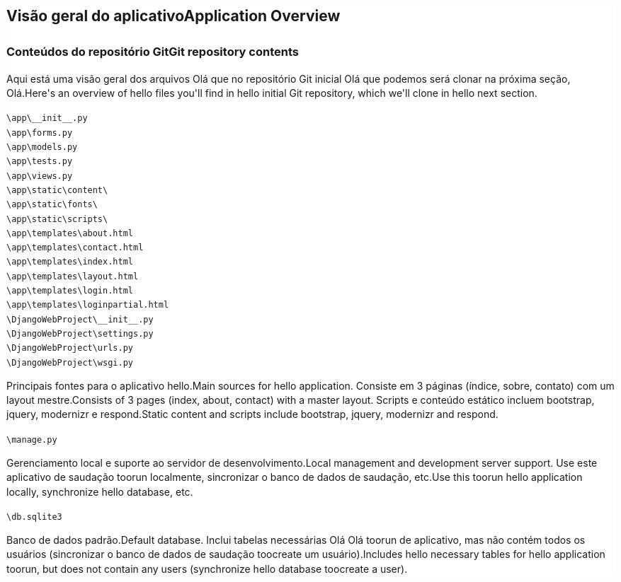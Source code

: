 ## <a name="application-overview"></a><span data-ttu-id="a6d25-138">Visão geral do aplicativo</span><span class="sxs-lookup"><span data-stu-id="a6d25-138">Application Overview</span></span>
### <a name="git-repository-contents"></a><span data-ttu-id="a6d25-139">Conteúdos do repositório Git</span><span class="sxs-lookup"><span data-stu-id="a6d25-139">Git repository contents</span></span>
<span data-ttu-id="a6d25-140">Aqui está uma visão geral dos arquivos Olá que no repositório Git inicial Olá que podemos será clonar na próxima seção, Olá.</span><span class="sxs-lookup"><span data-stu-id="a6d25-140">Here's an overview of hello files you'll find in hello initial Git repository, which we'll clone in hello next section.</span></span>

    \app\__init__.py
    \app\forms.py
    \app\models.py
    \app\tests.py
    \app\views.py
    \app\static\content\
    \app\static\fonts\
    \app\static\scripts\
    \app\templates\about.html
    \app\templates\contact.html
    \app\templates\index.html
    \app\templates\layout.html
    \app\templates\login.html
    \app\templates\loginpartial.html
    \DjangoWebProject\__init__.py
    \DjangoWebProject\settings.py
    \DjangoWebProject\urls.py
    \DjangoWebProject\wsgi.py

<span data-ttu-id="a6d25-141">Principais fontes para o aplicativo hello.</span><span class="sxs-lookup"><span data-stu-id="a6d25-141">Main sources for hello application.</span></span> <span data-ttu-id="a6d25-142">Consiste em 3 páginas (índice, sobre, contato) com um layout mestre.</span><span class="sxs-lookup"><span data-stu-id="a6d25-142">Consists of 3 pages (index, about, contact) with a master layout.</span></span> <span data-ttu-id="a6d25-143">Scripts e conteúdo estático incluem bootstrap, jquery, modernizr e respond.</span><span class="sxs-lookup"><span data-stu-id="a6d25-143">Static content and scripts include bootstrap, jquery, modernizr and respond.</span></span>

    \manage.py

<span data-ttu-id="a6d25-144">Gerenciamento local e suporte ao servidor de desenvolvimento.</span><span class="sxs-lookup"><span data-stu-id="a6d25-144">Local management and development server support.</span></span> <span data-ttu-id="a6d25-145">Use este aplicativo de saudação toorun localmente, sincronizar o banco de dados de saudação, etc.</span><span class="sxs-lookup"><span data-stu-id="a6d25-145">Use this toorun hello application locally, synchronize hello database, etc.</span></span>

    \db.sqlite3

<span data-ttu-id="a6d25-146">Banco de dados padrão.</span><span class="sxs-lookup"><span data-stu-id="a6d25-146">Default database.</span></span> <span data-ttu-id="a6d25-147">Inclui tabelas necessárias Olá Olá toorun de aplicativo, mas não contém todos os usuários (sincronizar o banco de dados de saudação toocreate um usuário).</span><span class="sxs-lookup"><span data-stu-id="a6d25-147">Includes hello necessary tables for hello application toorun, but does not contain any users (synchronize hello database toocreate a user).</span></span>
